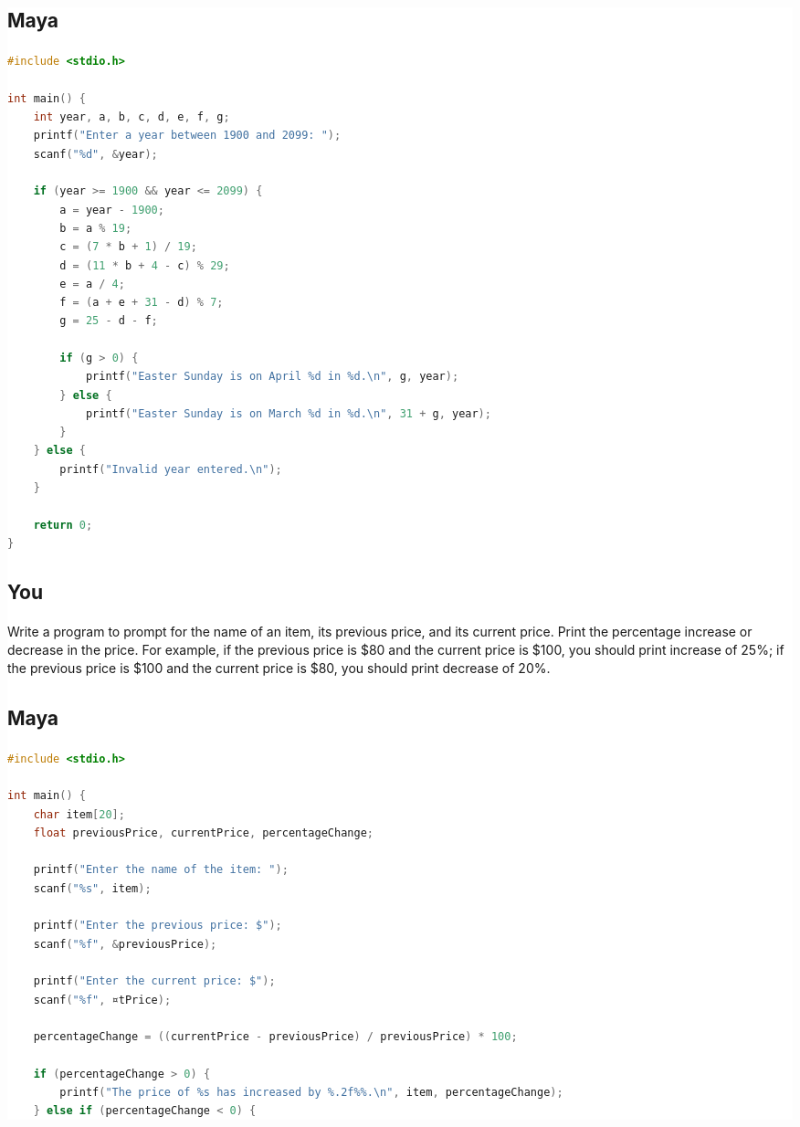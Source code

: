 ## Maya

```c
#include <stdio.h>

int main() {
    int year, a, b, c, d, e, f, g;
    printf("Enter a year between 1900 and 2099: ");
    scanf("%d", &year);

    if (year >= 1900 && year <= 2099) {
        a = year - 1900;
        b = a % 19;
        c = (7 * b + 1) / 19;
        d = (11 * b + 4 - c) % 29;
        e = a / 4;
        f = (a + e + 31 - d) % 7;
        g = 25 - d - f;

        if (g > 0) {
            printf("Easter Sunday is on April %d in %d.\n", g, year);
        } else {
            printf("Easter Sunday is on March %d in %d.\n", 31 + g, year);
        }
    } else {
        printf("Invalid year entered.\n");
    }

    return 0;
}
```

## You

Write a program to prompt for the name of an item, its previous price, and its current price. Print the percentage increase or decrease in the price. For example, if the previous price is $80 and the current price is $100, you should print increase of 25%; if the previous price is $100 and the current price is $80, you should print
decrease of 20%.

## Maya

```C
#include <stdio.h>

int main() {
    char item[20];
    float previousPrice, currentPrice, percentageChange;

    printf("Enter the name of the item: ");
    scanf("%s", item);

    printf("Enter the previous price: $");
    scanf("%f", &previousPrice);

    printf("Enter the current price: $");
    scanf("%f", ¤tPrice);

    percentageChange = ((currentPrice - previousPrice) / previousPrice) * 100;

    if (percentageChange > 0) {
        printf("The price of %s has increased by %.2f%%.\n", item, percentageChange);
    } else if (percentageChange < 0) {
```